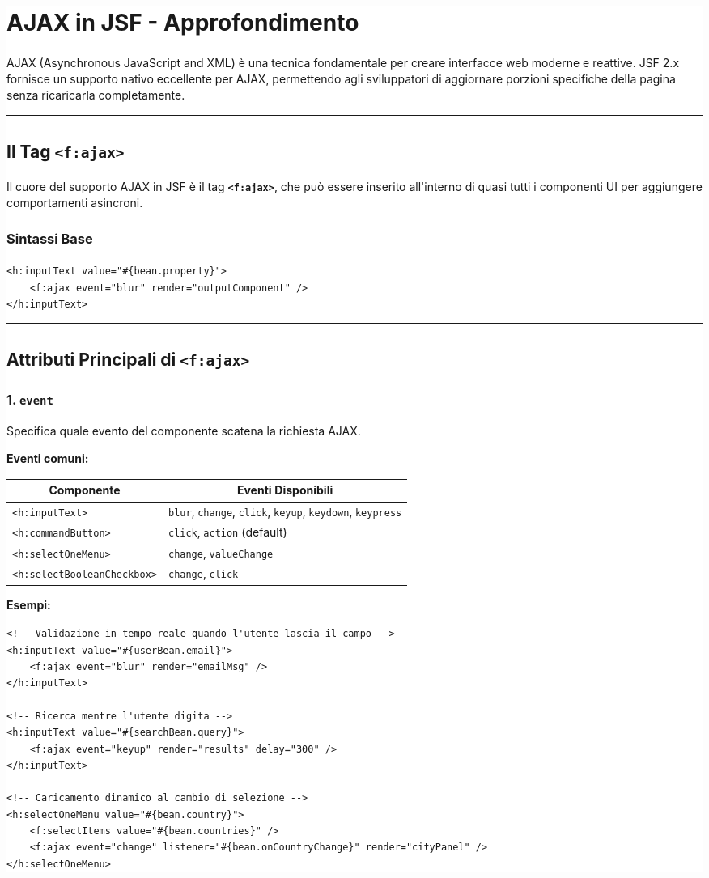 # AJAX in JSF - Approfondimento

AJAX (Asynchronous JavaScript and XML) è una tecnica fondamentale per creare interfacce web moderne e reattive. JSF 2.x fornisce un supporto nativo eccellente per AJAX, permettendo agli sviluppatori di aggiornare porzioni specifiche della pagina senza ricaricarla completamente.

---

## Il Tag `<f:ajax>`

Il cuore del supporto AJAX in JSF è il tag **`<f:ajax>`**, che può essere inserito all'interno di quasi tutti i componenti UI per aggiungere comportamenti asincroni.

### Sintassi Base

```xhtml
<h:inputText value="#{bean.property}">
    <f:ajax event="blur" render="outputComponent" />
</h:inputText>
```

---

## Attributi Principali di `<f:ajax>`

### 1. `event`

Specifica quale evento del componente scatena la richiesta AJAX.

**Eventi comuni:**

| Componente | Eventi Disponibili |
|------------|-------------------|
| `<h:inputText>` | `blur`, `change`, `click`, `keyup`, `keydown`, `keypress` |
| `<h:commandButton>` | `click`, `action` (default) |
| `<h:selectOneMenu>` | `change`, `valueChange` |
| `<h:selectBooleanCheckbox>` | `change`, `click` |

**Esempi:**

```xhtml
<!-- Validazione in tempo reale quando l'utente lascia il campo -->
<h:inputText value="#{userBean.email}">
    <f:ajax event="blur" render="emailMsg" />
</h:inputText>

<!-- Ricerca mentre l'utente digita -->
<h:inputText value="#{searchBean.query}">
    <f:ajax event="keyup" render="results" delay="300" />
</h:inputText>

<!-- Caricamento dinamico al cambio di selezione -->
<h:selectOneMenu value="#{bean.country}">
    <f:selectItems value="#{bean.countries}" />
    <f:ajax event="change" listener="#{bean.onCountryChange}" render="cityPanel" />
</h:selectOneMenu>
```
